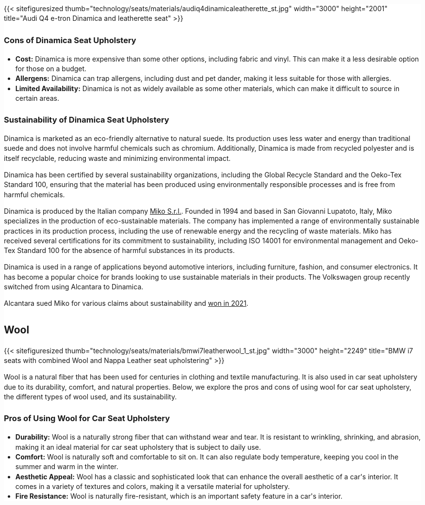 {{< sitefiguresized thumb="technology/seats/materials/audiq4dinamicaleatherette_st.jpg" width="3000" height="2001" title="Audi Q4 e-tron Dinamica and leatherette seat" >}}

### Cons of Dinamica Seat Upholstery

- **Cost:** Dinamica is more expensive than some other options, including fabric and vinyl. This can make it a less desirable option for those on a budget.
- **Allergens:** Dinamica can trap allergens, including dust and pet dander, making it less suitable for those with allergies.
- **Limited Availability:** Dinamica is not as widely available as some other materials, which can make it difficult to source in certain areas.

### Sustainability of Dinamica Seat Upholstery

Dinamica is marketed as an eco-friendly alternative to natural suede. Its production uses less water and energy than traditional suede and does not involve harmful chemicals such as chromium. Additionally, Dinamica is made from recycled polyester and is itself recyclable, reducing waste and minimizing environmental impact.

Dinamica has been certified by several sustainability organizations, including the Global Recycle Standard and the Oeko-Tex Standard 100, ensuring that the material has been produced using environmentally responsible processes and is free from harmful chemicals.

Dinamica is produced by the Italian company [Miko S.r.l.](https://dinamicamiko.com/en/). Founded in 1994 and based in San Giovanni Lupatoto, Italy, Miko specializes in the production of eco-sustainable materials. The company has implemented a range of environmentally sustainable practices in its production process, including the use of renewable energy and the recycling of waste materials. Miko has received several certifications for its commitment to sustainability, including ISO 14001 for environmental management and Oeko-Tex Standard 100 for the absence of harmful substances in its products.

Dinamica is used in a range of applications beyond automotive interiors, including furniture, fashion, and consumer electronics. It has become a popular choice for brands looking to use sustainable materials in their products. The Volkswagen group recently switched from using Alcantara to Dinamica.

Alcantara sued Miko for various claims about sustainability and [won in 2021](https://www.forbes.com/sites/edgarsten/2021/12/08/alcantara-wins-major-court-battle-against-greenwashing/).

## Wool

{{< sitefiguresized thumb="technology/seats/materials/bmwi7leatherwool_1_st.jpg" width="3000" height="2249" title="BMW i7 seats with combined Wool and Nappa Leather seat upholstering" >}}

Wool is a natural fiber that has been used for centuries in clothing and textile manufacturing. It is also used in car seat upholstery due to its durability, comfort, and natural properties. Below, we explore the pros and cons of using wool for car seat upholstery, the different types of wool used, and its sustainability.

### Pros of Using Wool for Car Seat Upholstery

- **Durability:** Wool is a naturally strong fiber that can withstand wear and tear. It is resistant to wrinkling, shrinking, and abrasion, making it an ideal material for car seat upholstery that is subject to daily use.
- **Comfort:** Wool is naturally soft and comfortable to sit on. It can also regulate body temperature, keeping you cool in the summer and warm in the winter.
- **Aesthetic Appeal:** Wool has a classic and sophisticated look that can enhance the overall aesthetic of a car's interior. It comes in a variety of textures and colors, making it a versatile material for upholstery.
- **Fire Resistance:** Wool is naturally fire-resistant, which is an important safety feature in a car's interior.
